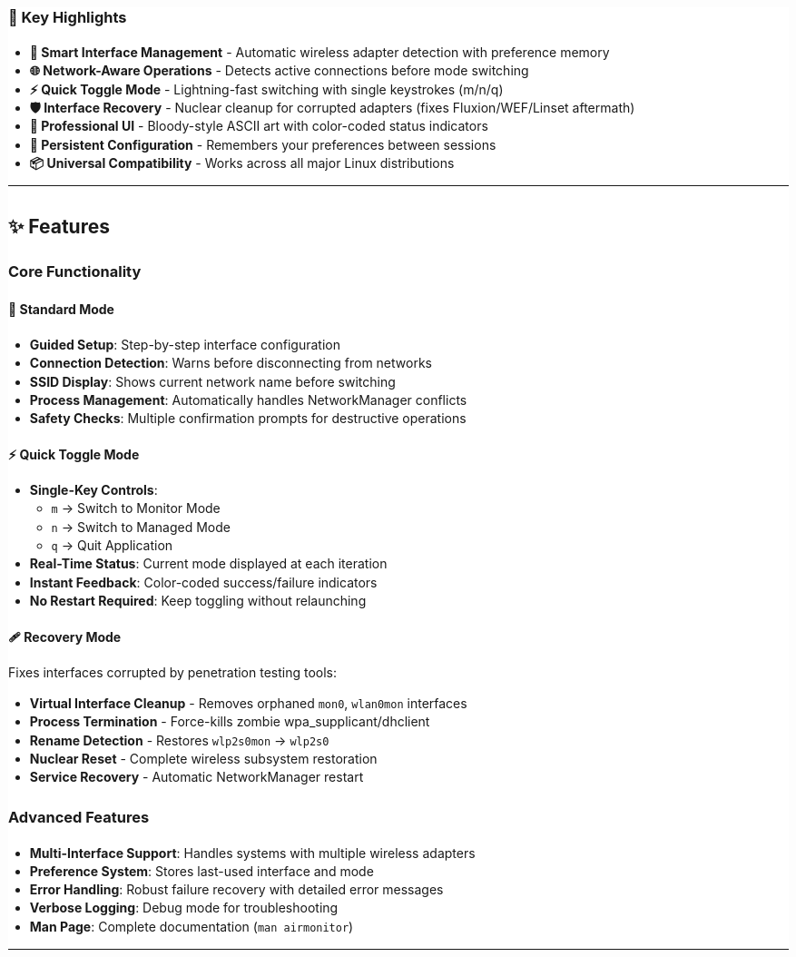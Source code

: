 ### 🎯 Key Highlights

- **🔄 Smart Interface Management** - Automatic wireless adapter detection with preference memory
- **🌐 Network-Aware Operations** - Detects active connections before mode switching
- **⚡ Quick Toggle Mode** - Lightning-fast switching with single keystrokes (m/n/q)
- **🛡️ Interface Recovery** - Nuclear cleanup for corrupted adapters (fixes Fluxion/WEF/Linset aftermath)
- **🎨 Professional UI** - Bloody-style ASCII art with color-coded status indicators
- **💾 Persistent Configuration** - Remembers your preferences between sessions
- **📦 Universal Compatibility** - Works across all major Linux distributions

---

## ✨ Features

### Core Functionality

#### 🔧 Standard Mode
- **Guided Setup**: Step-by-step interface configuration
- **Connection Detection**: Warns before disconnecting from networks
- **SSID Display**: Shows current network name before switching
- **Process Management**: Automatically handles NetworkManager conflicts
- **Safety Checks**: Multiple confirmation prompts for destructive operations

#### ⚡ Quick Toggle Mode
- **Single-Key Controls**:
  - `m` → Switch to Monitor Mode
  - `n` → Switch to Managed Mode
  - `q` → Quit Application
- **Real-Time Status**: Current mode displayed at each iteration
- **Instant Feedback**: Color-coded success/failure indicators
- **No Restart Required**: Keep toggling without relaunching

#### 🩹 Recovery Mode
Fixes interfaces corrupted by penetration testing tools:
- **Virtual Interface Cleanup** - Removes orphaned `mon0`, `wlan0mon` interfaces
- **Process Termination** - Force-kills zombie wpa_supplicant/dhclient
- **Rename Detection** - Restores `wlp2s0mon` → `wlp2s0`
- **Nuclear Reset** - Complete wireless subsystem restoration
- **Service Recovery** - Automatic NetworkManager restart

### Advanced Features

- **Multi-Interface Support**: Handles systems with multiple wireless adapters
- **Preference System**: Stores last-used interface and mode
- **Error Handling**: Robust failure recovery with detailed error messages
- **Verbose Logging**: Debug mode for troubleshooting
- **Man Page**: Complete documentation (`man airmonitor`)

---
